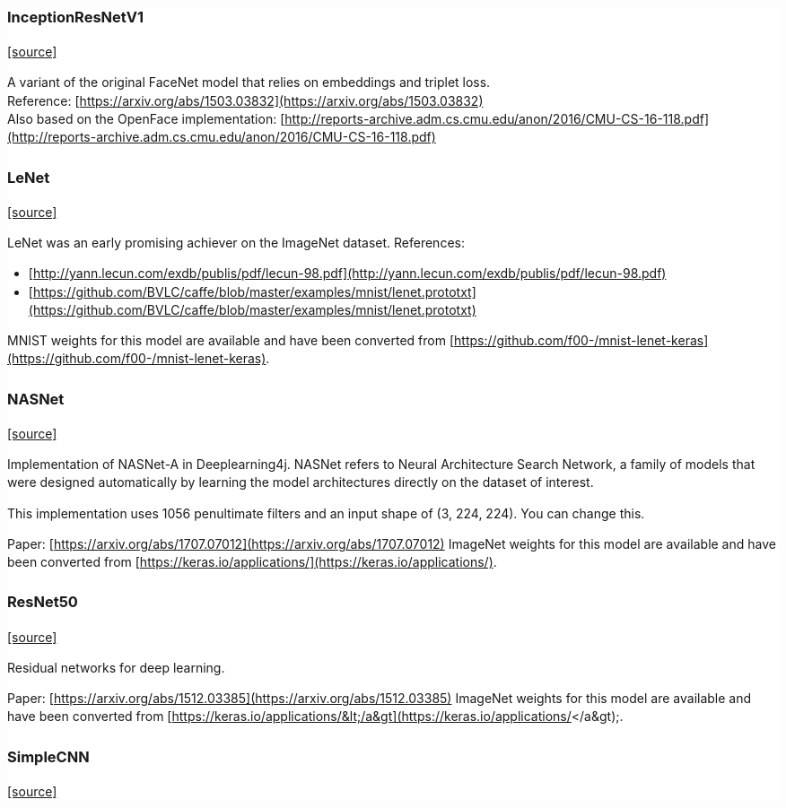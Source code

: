 ### InceptionResNetV1

[\[source\]](https://github.com/eclipse/deeplearning4j/tree/master/deeplearning4j/deeplearning4j-zoo/src/main/java/org/deeplearning4j/zoo/model/InceptionResNetV1.java)

A variant of the original FaceNet model that relies on embeddings and triplet loss.  
Reference: [https://arxiv.org/abs/1503.03832](https://arxiv.org/abs/1503.03832)  
Also based on the OpenFace implementation: [http://reports-archive.adm.cs.cmu.edu/anon/2016/CMU-CS-16-118.pdf](http://reports-archive.adm.cs.cmu.edu/anon/2016/CMU-CS-16-118.pdf)

### LeNet

[\[source\]](https://github.com/eclipse/deeplearning4j/tree/master/deeplearning4j/deeplearning4j-zoo/src/main/java/org/deeplearning4j/zoo/model/LeNet.java)

LeNet was an early promising achiever on the ImageNet dataset. References:

* [http://yann.lecun.com/exdb/publis/pdf/lecun-98.pdf](http://yann.lecun.com/exdb/publis/pdf/lecun-98.pdf) 
* [https://github.com/BVLC/caffe/blob/master/examples/mnist/lenet.prototxt](https://github.com/BVLC/caffe/blob/master/examples/mnist/lenet.prototxt) 

MNIST weights for this model are available and have been converted from [https://github.com/f00-/mnist-lenet-keras](https://github.com/f00-/mnist-lenet-keras).

### NASNet

[\[source\]](https://github.com/eclipse/deeplearning4j/tree/master/deeplearning4j/deeplearning4j-zoo/src/main/java/org/deeplearning4j/zoo/model/NASNet.java)

Implementation of NASNet-A in Deeplearning4j. NASNet refers to Neural Architecture Search Network, a family of models that were designed automatically by learning the model architectures directly on the dataset of interest.

This implementation uses 1056 penultimate filters and an input shape of \(3, 224, 224\). You can change this.

Paper: [https://arxiv.org/abs/1707.07012](https://arxiv.org/abs/1707.07012) ImageNet weights for this model are available and have been converted from [https://keras.io/applications/](https://keras.io/applications/).

### ResNet50

[\[source\]](https://github.com/eclipse/deeplearning4j/tree/master/deeplearning4j/deeplearning4j-zoo/src/main/java/org/deeplearning4j/zoo/model/ResNet50.java)

Residual networks for deep learning.

Paper: [https://arxiv.org/abs/1512.03385](https://arxiv.org/abs/1512.03385) ImageNet weights for this model are available and have been converted from [https://keras.io/applications/&lt;/a&gt](https://keras.io/applications/</a&gt);.

### SimpleCNN

[\[source\]](https://github.com/eclipse/deeplearning4j/tree/master/deeplearning4j/deeplearning4j-zoo/src/main/java/org/deeplearning4j/zoo/model/SimpleCNN.java)
